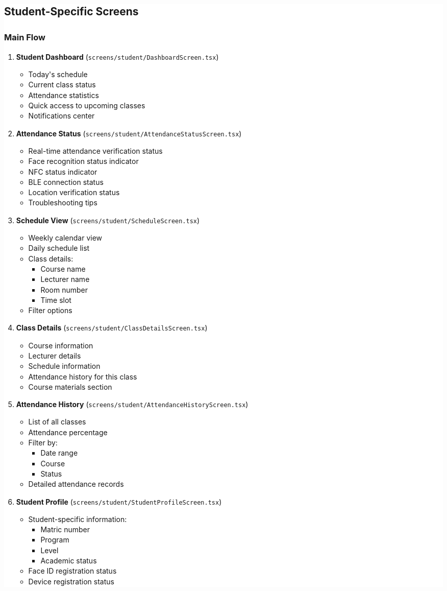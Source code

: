 ## Student-Specific Screens

### Main Flow
1. **Student Dashboard** (`screens/student/DashboardScreen.tsx`)
   - Today's schedule
   - Current class status
   - Attendance statistics
   - Quick access to upcoming classes
   - Notifications center

2. **Attendance Status** (`screens/student/AttendanceStatusScreen.tsx`)
   - Real-time attendance verification status
   - Face recognition status indicator
   - NFC status indicator
   - BLE connection status
   - Location verification status
   - Troubleshooting tips

3. **Schedule View** (`screens/student/ScheduleScreen.tsx`)
   - Weekly calendar view
   - Daily schedule list
   - Class details:
     - Course name
     - Lecturer name
     - Room number
     - Time slot
   - Filter options

4. **Class Details** (`screens/student/ClassDetailsScreen.tsx`)
   - Course information
   - Lecturer details
   - Schedule information
   - Attendance history for this class
   - Course materials section

5. **Attendance History** (`screens/student/AttendanceHistoryScreen.tsx`)
   - List of all classes
   - Attendance percentage
   - Filter by:
     - Date range
     - Course
     - Status
   - Detailed attendance records

6. **Student Profile** (`screens/student/StudentProfileScreen.tsx`)
   - Student-specific information:
     - Matric number
     - Program
     - Level
     - Academic status
   - Face ID registration status
   - Device registration status
